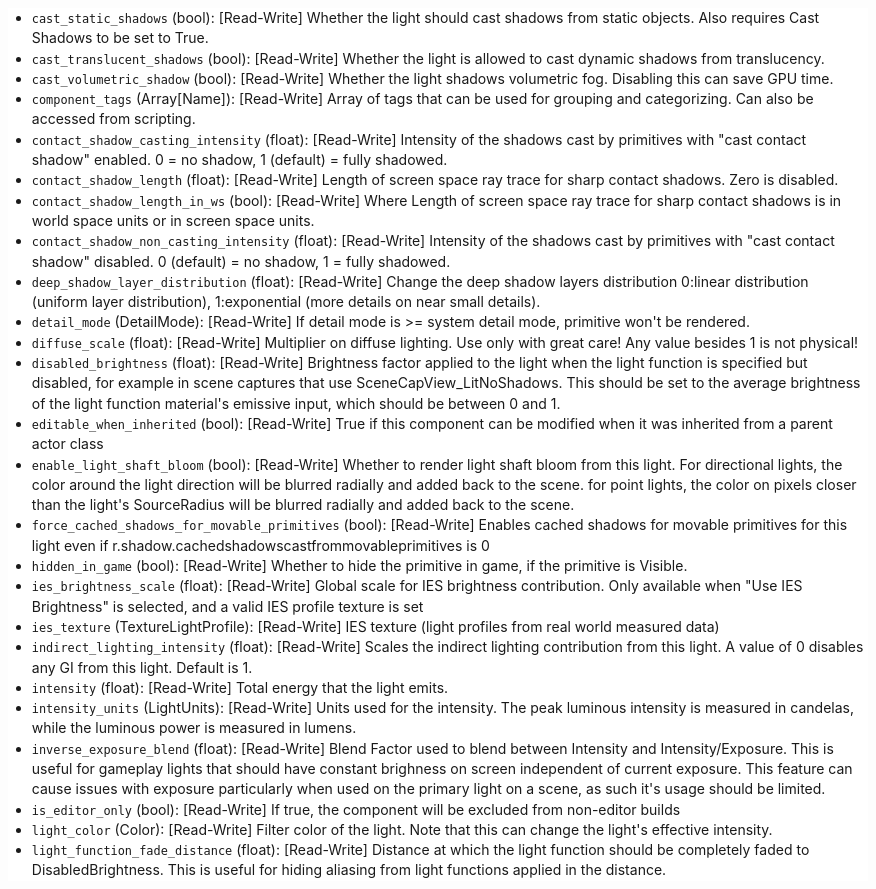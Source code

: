 - ``cast_static_shadows`` (bool):  [Read-Write] Whether the light should cast shadows from static objects.  Also requires Cast Shadows to be set to True.
- ``cast_translucent_shadows`` (bool):  [Read-Write] Whether the light is allowed to cast dynamic shadows from translucency.
- ``cast_volumetric_shadow`` (bool):  [Read-Write] Whether the light shadows volumetric fog.  Disabling this can save GPU time.
- ``component_tags`` (Array[Name]):  [Read-Write] Array of tags that can be used for grouping and categorizing. Can also be accessed from scripting.
- ``contact_shadow_casting_intensity`` (float):  [Read-Write] Intensity of the shadows cast by primitives with "cast contact shadow" enabled. 0 = no shadow, 1 (default) = fully shadowed.
- ``contact_shadow_length`` (float):  [Read-Write] Length of screen space ray trace for sharp contact shadows. Zero is disabled.
- ``contact_shadow_length_in_ws`` (bool):  [Read-Write] Where Length of screen space ray trace for sharp contact shadows is in world space units or in screen space units.
- ``contact_shadow_non_casting_intensity`` (float):  [Read-Write] Intensity of the shadows cast by primitives with "cast contact shadow" disabled. 0 (default) = no shadow, 1 = fully shadowed.
- ``deep_shadow_layer_distribution`` (float):  [Read-Write] Change the deep shadow layers distribution 0:linear distribution (uniform layer distribution), 1:exponential (more details on near small details).
- ``detail_mode`` (DetailMode):  [Read-Write] If detail mode is >= system detail mode, primitive won't be rendered.
- ``diffuse_scale`` (float):  [Read-Write] Multiplier on diffuse lighting. Use only with great care! Any value besides 1 is not physical!
- ``disabled_brightness`` (float):  [Read-Write] Brightness factor applied to the light when the light function is specified but disabled, for example in scene captures that use SceneCapView_LitNoShadows.
  This should be set to the average brightness of the light function material's emissive input, which should be between 0 and 1.
- ``editable_when_inherited`` (bool):  [Read-Write] True if this component can be modified when it was inherited from a parent actor class
- ``enable_light_shaft_bloom`` (bool):  [Read-Write] Whether to render light shaft bloom from this light.
  For directional lights, the color around the light direction will be blurred radially and added back to the scene.
  for point lights, the color on pixels closer than the light's SourceRadius will be blurred radially and added back to the scene.
- ``force_cached_shadows_for_movable_primitives`` (bool):  [Read-Write] Enables cached shadows for movable primitives for this light even if r.shadow.cachedshadowscastfrommovableprimitives is 0
- ``hidden_in_game`` (bool):  [Read-Write] Whether to hide the primitive in game, if the primitive is Visible.
- ``ies_brightness_scale`` (float):  [Read-Write] Global scale for IES brightness contribution. Only available when "Use IES Brightness" is selected, and a valid IES profile texture is set
- ``ies_texture`` (TextureLightProfile):  [Read-Write] IES texture (light profiles from real world measured data)
- ``indirect_lighting_intensity`` (float):  [Read-Write] Scales the indirect lighting contribution from this light.
  A value of 0 disables any GI from this light. Default is 1.
- ``intensity`` (float):  [Read-Write] Total energy that the light emits.
- ``intensity_units`` (LightUnits):  [Read-Write] Units used for the intensity.
  The peak luminous intensity is measured in candelas,
  while the luminous power is measured in lumens.
- ``inverse_exposure_blend`` (float):  [Read-Write] Blend Factor used to blend between Intensity and Intensity/Exposure.
  This is useful for gameplay lights that should have constant brighness on screen independent of current exposure.
  This feature can cause issues with exposure particularly when used on the primary light on a scene, as such it's usage should be limited.
- ``is_editor_only`` (bool):  [Read-Write] If true, the component will be excluded from non-editor builds
- ``light_color`` (Color):  [Read-Write] Filter color of the light.
  Note that this can change the light's effective intensity.
- ``light_function_fade_distance`` (float):  [Read-Write] Distance at which the light function should be completely faded to DisabledBrightness.
  This is useful for hiding aliasing from light functions applied in the distance.